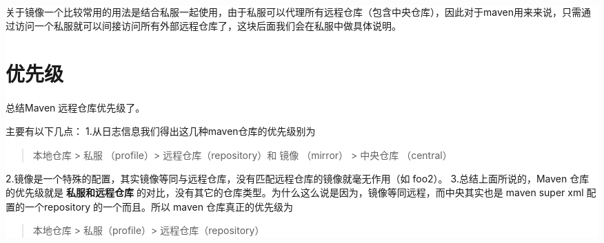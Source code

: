 关于镜像一个比较常用的用法是结合私服一起使用，由于私服可以代理所有远程仓库（包含中央仓库），因此对于maven用来来说，只需通过访问一个私服就可以间接访问所有外部远程仓库了，这块后面我们会在私服中做具体说明。

# 优先级

总结Maven 远程仓库优先级了。

主要有以下几点：
1.从日志信息我们得出这几种maven仓库的优先级别为

> 本地仓库 > 私服 （profile）> 远程仓库（repository）和 镜像 （mirror） > 中央仓库 （central）

2.镜像是一个特殊的配置，其实镜像等同与远程仓库，没有匹配远程仓库的镜像就毫无作用（如 foo2）。
3.总结上面所说的，Maven 仓库的优先级就是 **私服和远程仓库** 的对比，没有其它的仓库类型。为什么这么说是因为，镜像等同远程，而中央其实也是 maven super xml 配置的一个repository 的一个而且。所以 maven 仓库真正的优先级为

> 本地仓库 > 私服（profile）> 远程仓库（repository）